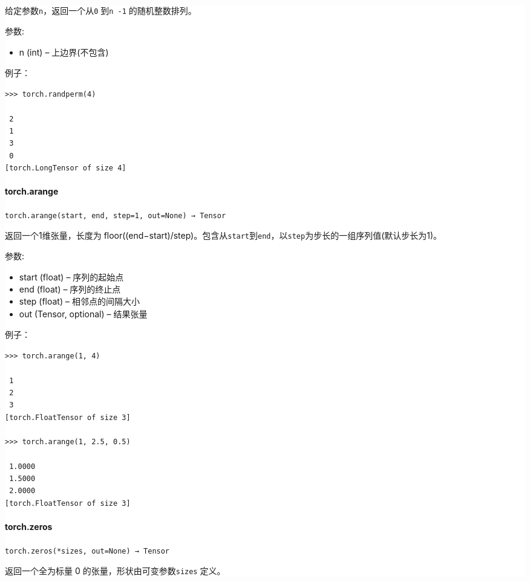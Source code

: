 给定参数`n`，返回一个从`0` 到`n -1` 的随机整数排列。

参数:

- n (int) – 上边界(不包含)

例子：

```
>>> torch.randperm(4)

 2
 1
 3
 0
[torch.LongTensor of size 4]
```

#### torch.arange

```
torch.arange(start, end, step=1, out=None) → Tensor
```

返回一个1维张量，长度为 floor((end−start)/step)。包含从`start`到`end`，以`step`为步长的一组序列值(默认步长为1)。

参数:

- start (float) – 序列的起始点
- end (float) – 序列的终止点
- step (float) – 相邻点的间隔大小
- out (Tensor, optional) – 结果张量

例子：

```
>>> torch.arange(1, 4)

 1
 2
 3
[torch.FloatTensor of size 3]

>>> torch.arange(1, 2.5, 0.5)

 1.0000
 1.5000
 2.0000
[torch.FloatTensor of size 3]
```

#### torch.zeros

```
torch.zeros(*sizes, out=None) → Tensor
```

返回一个全为标量 0 的张量，形状由可变参数`sizes` 定义。
